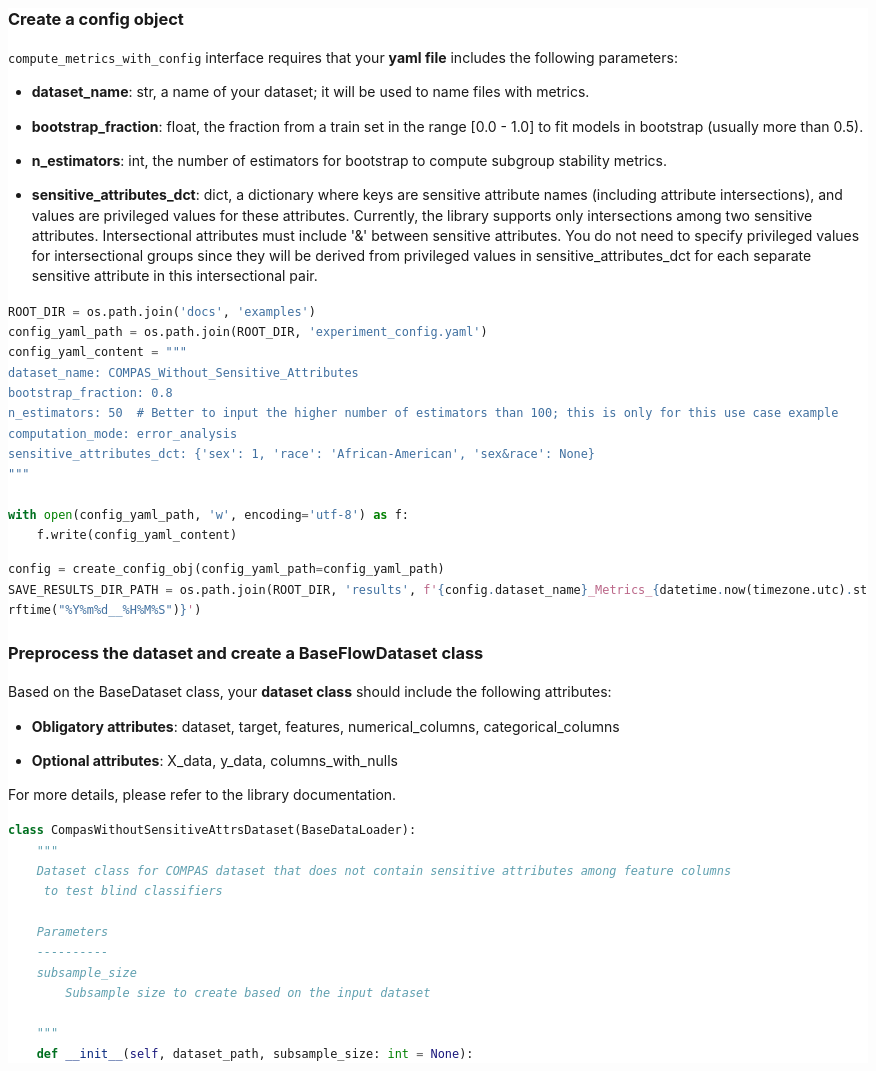 ### Create a config object

`compute_metrics_with_config` interface requires that your **yaml file** includes the following parameters:

* **dataset_name**: str, a name of your dataset; it will be used to name files with metrics.

* **bootstrap_fraction**: float, the fraction from a train set in the range [0.0 - 1.0] to fit models in bootstrap (usually more than 0.5).

* **n_estimators**: int, the number of estimators for bootstrap to compute subgroup stability metrics.

* **sensitive_attributes_dct**: dict, a dictionary where keys are sensitive attribute names (including attribute intersections), and values are privileged values for these attributes. Currently, the library supports only intersections among two sensitive attributes. Intersectional attributes must include '&' between sensitive attributes. You do not need to specify privileged values for intersectional groups since they will be derived from privileged values in sensitive_attributes_dct for each separate sensitive attribute in this intersectional pair.


```python
ROOT_DIR = os.path.join('docs', 'examples')
config_yaml_path = os.path.join(ROOT_DIR, 'experiment_config.yaml')
config_yaml_content = """
dataset_name: COMPAS_Without_Sensitive_Attributes
bootstrap_fraction: 0.8
n_estimators: 50  # Better to input the higher number of estimators than 100; this is only for this use case example
computation_mode: error_analysis
sensitive_attributes_dct: {'sex': 1, 'race': 'African-American', 'sex&race': None}
"""

with open(config_yaml_path, 'w', encoding='utf-8') as f:
    f.write(config_yaml_content)
```


```python
config = create_config_obj(config_yaml_path=config_yaml_path)
SAVE_RESULTS_DIR_PATH = os.path.join(ROOT_DIR, 'results', f'{config.dataset_name}_Metrics_{datetime.now(timezone.utc).strftime("%Y%m%d__%H%M%S")}')
```

### Preprocess the dataset and create a BaseFlowDataset class

Based on the BaseDataset class, your **dataset class** should include the following attributes:

* **Obligatory attributes**: dataset, target, features, numerical_columns, categorical_columns

* **Optional attributes**: X_data, y_data, columns_with_nulls

For more details, please refer to the library documentation.


```python
class CompasWithoutSensitiveAttrsDataset(BaseDataLoader):
    """
    Dataset class for COMPAS dataset that does not contain sensitive attributes among feature columns
     to test blind classifiers

    Parameters
    ----------
    subsample_size
        Subsample size to create based on the input dataset

    """
    def __init__(self, dataset_path, subsample_size: int = None):
```